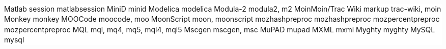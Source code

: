   </tr>
  <tr>
    <td>Matlab session</td>
    <td>matlabsession</td>
  </tr>
  <tr>
    <td>MiniD</td>
    <td>minid</td>
  </tr>
  <tr>
    <td>Modelica</td>
    <td>modelica</td>
  </tr>
  <tr>
    <td>Modula-2</td>
    <td>modula2, m2</td>
  </tr>
  <tr>
    <td>MoinMoin/Trac Wiki markup</td>
    <td>trac-wiki, moin</td>
  </tr>
  <tr>
    <td>Monkey</td>
    <td>monkey</td>
  </tr>
  <tr>
    <td>MOOCode</td>
    <td>moocode, moo</td>
  </tr>
  <tr>
    <td>MoonScript</td>
    <td>moon, moonscript</td>
  </tr>
  <tr>
    <td>mozhashpreproc</td>
    <td>mozhashpreproc</td>
  </tr>
  <tr>
    <td>mozpercentpreproc</td>
    <td>mozpercentpreproc</td>
  </tr>
  <tr>
    <td>MQL</td>
    <td>mql, mq4, mq5, mql4, mql5</td>
  </tr>
  <tr>
    <td>Mscgen</td>
    <td>mscgen, msc</td>
  </tr>
  <tr>
    <td>MuPAD</td>
    <td>mupad</td>
  </tr>
  <tr>
    <td>MXML</td>
    <td>mxml</td>
  </tr>
  <tr>
    <td>Myghty</td>
    <td>myghty</td>
  </tr>
  <tr>
    <td>MySQL</td>
    <td>mysql</td>